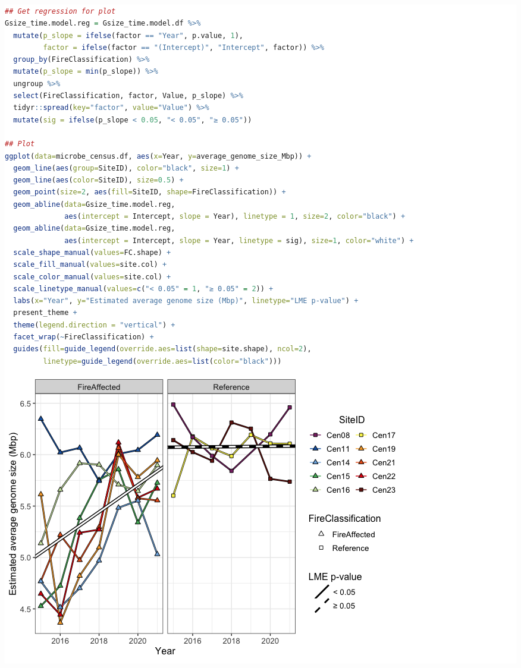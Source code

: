 ``` r
## Get regression for plot
Gsize_time.model.reg = Gsize_time.model.df %>%
  mutate(p_slope = ifelse(factor == "Year", p.value, 1),
         factor = ifelse(factor == "(Intercept)", "Intercept", factor)) %>%
  group_by(FireClassification) %>%
  mutate(p_slope = min(p_slope)) %>%
  ungroup %>%
  select(FireClassification, factor, Value, p_slope) %>%
  tidyr::spread(key="factor", value="Value") %>%
  mutate(sig = ifelse(p_slope < 0.05, "< 0.05", "≥ 0.05"))

## Plot
ggplot(data=microbe_census.df, aes(x=Year, y=average_genome_size_Mbp)) +
  geom_line(aes(group=SiteID), color="black", size=1) + 
  geom_line(aes(color=SiteID), size=0.5) + 
  geom_point(size=2, aes(fill=SiteID, shape=FireClassification)) +
  geom_abline(data=Gsize_time.model.reg, 
              aes(intercept = Intercept, slope = Year), linetype = 1, size=2, color="black") +
  geom_abline(data=Gsize_time.model.reg, 
              aes(intercept = Intercept, slope = Year, linetype = sig), size=1, color="white") +
  scale_shape_manual(values=FC.shape) +
  scale_fill_manual(values=site.col) +
  scale_color_manual(values=site.col) +
  scale_linetype_manual(values=c("< 0.05" = 1, "≥ 0.05" = 2)) +
  labs(x="Year", y="Estimated average genome size (Mbp)", linetype="LME p-value") +
  present_theme +
  theme(legend.direction = "vertical") +
  facet_wrap(~FireClassification) +
  guides(fill=guide_legend(override.aes=list(shape=site.shape), ncol=2),
         linetype=guide_legend(override.aes=list(color="black")))
```

![](A1_Overall_stats_files/figure-gfm/unnamed-chunk-9-1.png)
